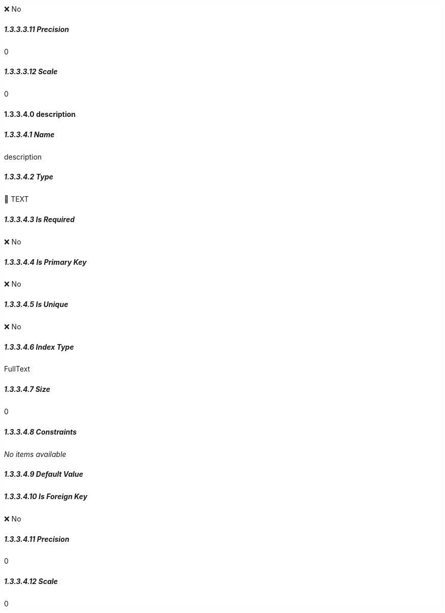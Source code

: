 ❌ No

##### 1.3.3.3.11 Precision

0

##### 1.3.3.3.12 Scale

0

#### 1.3.3.4.0 description

##### 1.3.3.4.1 Name

description

##### 1.3.3.4.2 Type

🔹 TEXT

##### 1.3.3.4.3 Is Required

❌ No

##### 1.3.3.4.4 Is Primary Key

❌ No

##### 1.3.3.4.5 Is Unique

❌ No

##### 1.3.3.4.6 Index Type

FullText

##### 1.3.3.4.7 Size

0

##### 1.3.3.4.8 Constraints

*No items available*

##### 1.3.3.4.9 Default Value



##### 1.3.3.4.10 Is Foreign Key

❌ No

##### 1.3.3.4.11 Precision

0

##### 1.3.3.4.12 Scale

0
